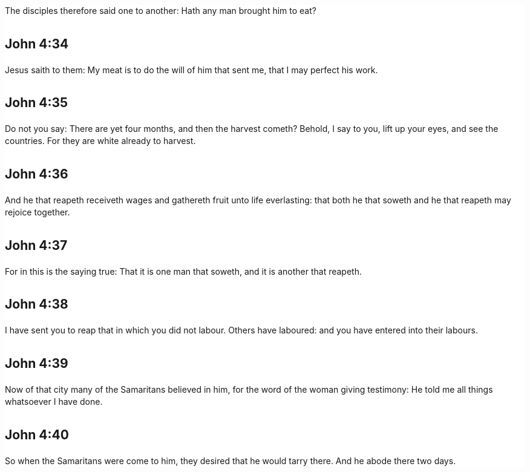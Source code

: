 The disciples therefore said one to another: Hath any man brought him to eat?


<a id="org21f0f3c"></a>

## John 4:34

Jesus saith to them: My meat is to do the will of him that sent me, that I may perfect his work.


<a id="orgb1d389c"></a>

## John 4:35

Do not you say: There are yet four months, and then the harvest cometh? Behold, I say to you, lift up your eyes, and see the countries. For they are white already to harvest.


<a id="orgb7cd6b8"></a>

## John 4:36

And he that reapeth receiveth wages and gathereth fruit unto life everlasting: that both he that soweth and he that reapeth may rejoice together.


<a id="org017ed6b"></a>

## John 4:37

For in this is the saying true: That it is one man that soweth, and it is another that reapeth.


<a id="orga49886c"></a>

## John 4:38

I have sent you to reap that in which you did not labour. Others have laboured: and you have entered into their labours.


<a id="org5c6c674"></a>

## John 4:39

Now of that city many of the Samaritans believed in him, for the word of the woman giving testimony: He told me all things whatsoever I have done.


<a id="org3ee4a4e"></a>

## John 4:40

So when the Samaritans were come to him, they desired that he would tarry there. And he abode there two days.
